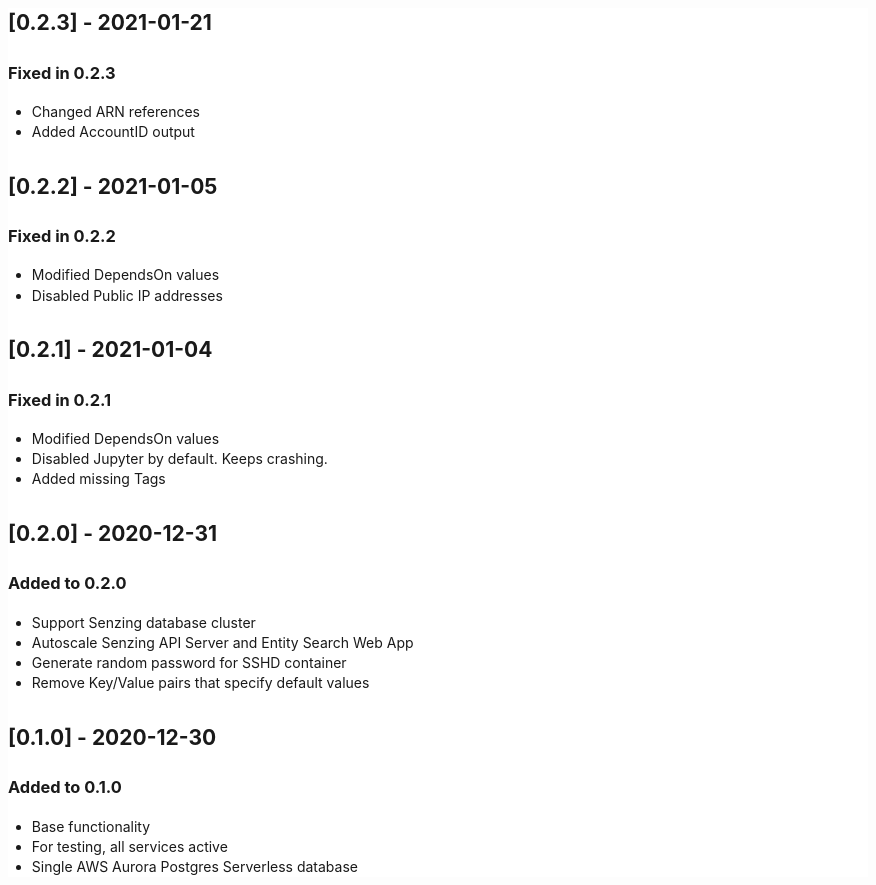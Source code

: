 ## [0.2.3] - 2021-01-21

### Fixed in 0.2.3

- Changed ARN references
- Added AccountID output

## [0.2.2] - 2021-01-05

### Fixed in 0.2.2

- Modified DependsOn values
- Disabled Public IP addresses

## [0.2.1] - 2021-01-04

### Fixed in 0.2.1

- Modified DependsOn values
- Disabled Jupyter by default.  Keeps crashing.
- Added missing Tags

## [0.2.0] - 2020-12-31

### Added to 0.2.0

- Support Senzing database cluster
- Autoscale Senzing API Server and Entity Search Web App
- Generate random password for SSHD container
- Remove Key/Value pairs that specify default values

## [0.1.0] - 2020-12-30

### Added to 0.1.0

- Base functionality
- For testing, all services active
- Single AWS Aurora Postgres Serverless database
